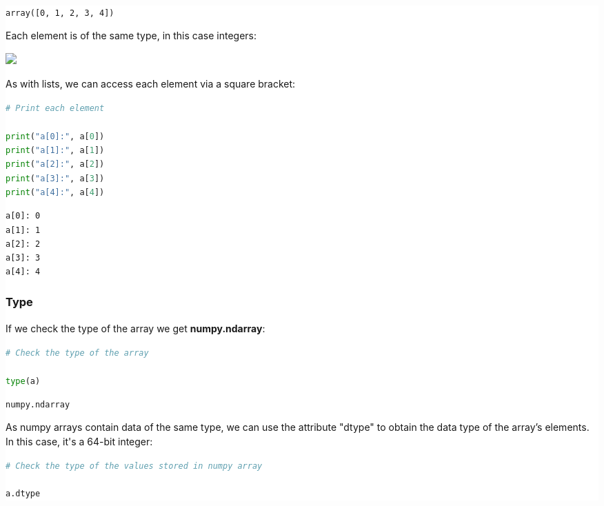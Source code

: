 


    array([0, 1, 2, 3, 4])



Each element is of the same type, in this case integers:


<img src="https://cf-courses-data.s3.us.cloud-object-storage.appdomain.cloud/IBMDeveloperSkillsNetwork-PY0101EN-SkillsNetwork/labs/Module%205/images/NumOneNp.png" width="500" />


As with lists, we can access each element via a square bracket:



```python
# Print each element

print("a[0]:", a[0])
print("a[1]:", a[1])
print("a[2]:", a[2])
print("a[3]:", a[3])
print("a[4]:", a[4])
```

    a[0]: 0
    a[1]: 1
    a[2]: 2
    a[3]: 3
    a[4]: 4


<h3 id="type">Type</h3>


If we check the type of the array we get <b>numpy.ndarray</b>:



```python
# Check the type of the array

type(a)
```




    numpy.ndarray



As numpy arrays contain data of the same type, we can use the attribute "dtype" to obtain the data type of the array’s elements. In this case, it's a 64-bit integer:



```python
# Check the type of the values stored in numpy array

a.dtype
```


